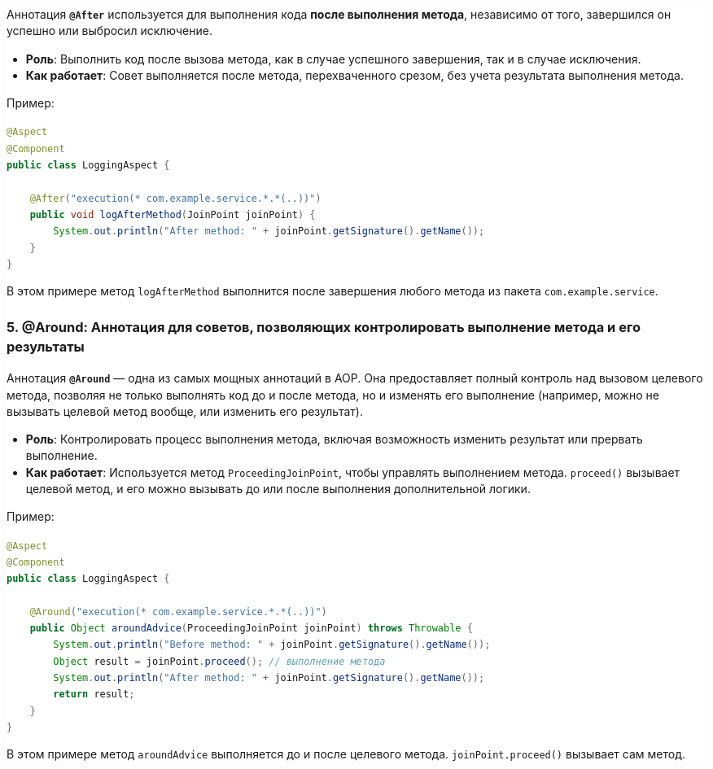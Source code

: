 Аннотация **`@After`** используется для выполнения кода **после выполнения метода**, независимо от того, завершился он успешно или выбросил исключение.

- **Роль**: Выполнить код после вызова метода, как в случае успешного завершения, так и в случае исключения.
- **Как работает**: Совет выполняется после метода, перехваченного срезом, без учета результата выполнения метода.

Пример:

```java
@Aspect
@Component
public class LoggingAspect {

    @After("execution(* com.example.service.*.*(..))")
    public void logAfterMethod(JoinPoint joinPoint) {
        System.out.println("After method: " + joinPoint.getSignature().getName());
    }
}
```

В этом примере метод `logAfterMethod` выполнится после завершения любого метода из пакета `com.example.service`.

### 5. **@Around**: Аннотация для советов, позволяющих контролировать выполнение метода и его результаты

Аннотация **`@Around`** — одна из самых мощных аннотаций в AOP. Она предоставляет полный контроль над вызовом целевого метода, позволяя не только выполнять код до и после метода, но и изменять его выполнение (например, можно не вызывать целевой метод вообще, или изменить его результат).

- **Роль**: Контролировать процесс выполнения метода, включая возможность изменить результат или прервать выполнение.
- **Как работает**: Используется метод `ProceedingJoinPoint`, чтобы управлять выполнением метода. `proceed()` вызывает целевой метод, и его можно вызывать до или после выполнения дополнительной логики.

Пример:

```java
@Aspect
@Component
public class LoggingAspect {

    @Around("execution(* com.example.service.*.*(..))")
    public Object aroundAdvice(ProceedingJoinPoint joinPoint) throws Throwable {
        System.out.println("Before method: " + joinPoint.getSignature().getName());
        Object result = joinPoint.proceed(); // выполнение метода
        System.out.println("After method: " + joinPoint.getSignature().getName());
        return result;
    }
}
```

В этом примере метод `aroundAdvice` выполняется до и после целевого метода. `joinPoint.proceed()` вызывает сам метод.
